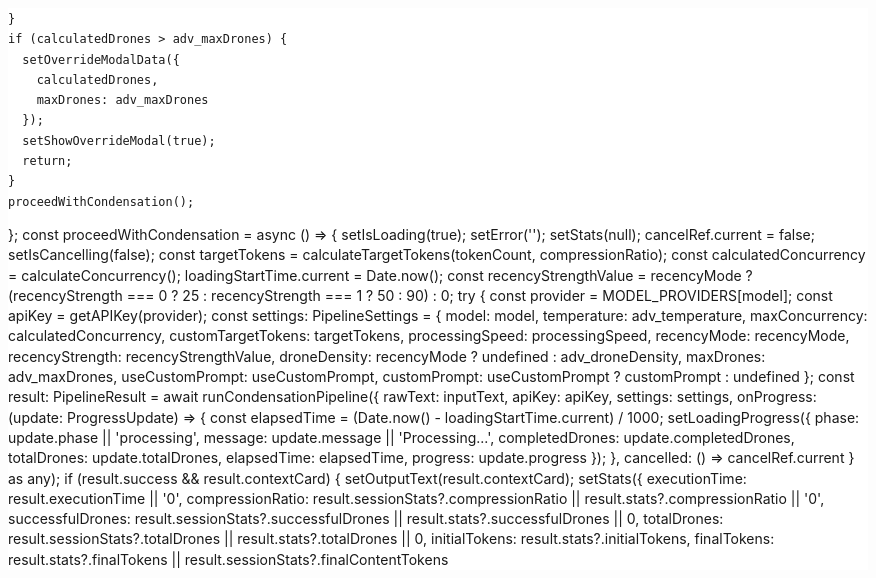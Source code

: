     }
    if (calculatedDrones > adv_maxDrones) {
      setOverrideModalData({
        calculatedDrones,
        maxDrones: adv_maxDrones
      });
      setShowOverrideModal(true);
      return;
    }
    proceedWithCondensation();
  };
  const proceedWithCondensation = async () => {
    setIsLoading(true);
    setError('');
    setStats(null);
    cancelRef.current = false;
    setIsCancelling(false);
    const targetTokens = calculateTargetTokens(tokenCount, compressionRatio);
    const calculatedConcurrency = calculateConcurrency();
    loadingStartTime.current = Date.now();
    const recencyStrengthValue = recencyMode ? 
      (recencyStrength === 0 ? 25 : recencyStrength === 1 ? 50 : 90) : 0;
    try {
      const provider = MODEL_PROVIDERS[model];
      const apiKey = getAPIKey(provider);
      const settings: PipelineSettings = {
        model: model,
        temperature: adv_temperature,
        maxConcurrency: calculatedConcurrency,
        customTargetTokens: targetTokens,
        processingSpeed: processingSpeed,
        recencyMode: recencyMode,
        recencyStrength: recencyStrengthValue,
        droneDensity: recencyMode ? undefined : adv_droneDensity,
        maxDrones: adv_maxDrones,
        useCustomPrompt: useCustomPrompt,
        customPrompt: useCustomPrompt ? customPrompt : undefined
      };
      const result: PipelineResult = await runCondensationPipeline({
        rawText: inputText,
        apiKey: apiKey,
        settings: settings,
        onProgress: (update: ProgressUpdate) => {
          const elapsedTime = (Date.now() - loadingStartTime.current) / 1000;
          setLoadingProgress({
            phase: update.phase || 'processing',
            message: update.message || 'Processing...',
            completedDrones: update.completedDrones,
            totalDrones: update.totalDrones,
            elapsedTime: elapsedTime,
            progress: update.progress
          });
        },
        cancelled: () => cancelRef.current
      } as any);
      if (result.success && result.contextCard) {
        setOutputText(result.contextCard);
        setStats({
          executionTime: result.executionTime || '0',
          compressionRatio: result.sessionStats?.compressionRatio || result.stats?.compressionRatio || '0',
          successfulDrones: result.sessionStats?.successfulDrones || result.stats?.successfulDrones || 0,
          totalDrones: result.sessionStats?.totalDrones || result.stats?.totalDrones || 0,
          initialTokens: result.stats?.initialTokens,
          finalTokens: result.stats?.finalTokens || result.sessionStats?.finalContentTokens